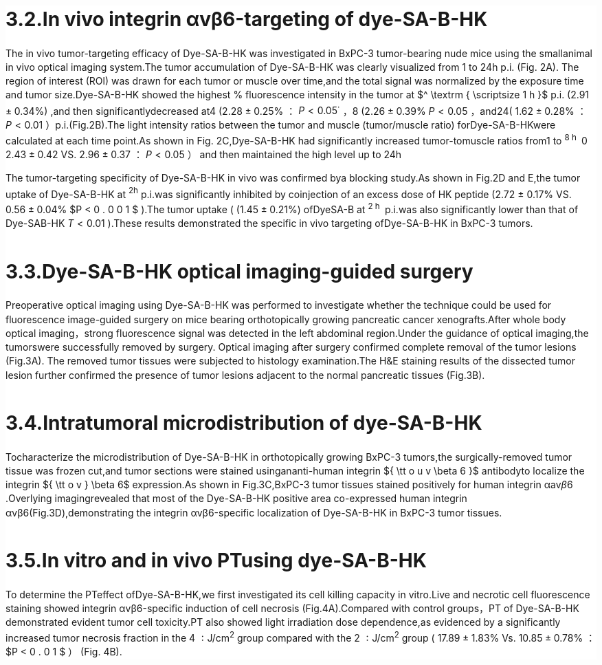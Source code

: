 # 3.2.In vivo integrin αvβ6-targeting of dye-SA-B-HK

The in vivo tumor-targeting efficacy of Dye-SA-B-HK was investigated in BxPC-3 tumor-bearing nude mice using the smallanimal in vivo optical imaging system.The tumor accumulation of Dye-SA-B-HK was clearly visualized from 1 to $2 4 \mathrm { h }$ p.i. (Fig. 2A). The region of interest (ROl) was drawn for each tumor or muscle over time,and the total signal was normalized by the exposure time and tumor size.Dye-SA-B-HK showed the highest $\%$ fluorescence intensity in the tumor at $^ \textrm { \scriptsize 1 h }$ p.i. $( 2 . 9 1 \pm 0 . 3 4 \% )$ ,and then significantlydecreased at4 $( 2 . 2 8 \pm 0 . 2 5 \%$ ： $P < 0 . 0 5 ^ { \cdot }$ ，8 $( 2 . 2 6 \pm 0 . 3 9 \%$ $P < 0 . 0 5$ ，and24( $1 . 6 2 \pm 0 . 2 8 \%$ ： $P < 0 . 0 1$ ）p.i.(Fig.2B).The light intensity ratios between the tumor and muscle (tumor/muscle ratio) forDye-SA-B-HKwere calculated at each time point.As shown in Fig. 2C,Dye-SA-B-HK had significantly increased tumor-tomuscle ratios from1 to $^ { 8 \mathrm { ~ h ~ } }$ 0 $2 . 4 3 \pm 0 . 4 2$ VS. $2 . 9 6 \pm 0 . 3 7$ ： $P < 0 . 0 5$ ） and then maintained the high level up to $2 4 \mathrm { h }$

The tumor-targeting specificity of Dye-SA-B-HK in vivo was confirmed bya blocking study.As shown in Fig.2D and E,the tumor uptake of Dye-SA-B-HK at $^ { 2 \mathrm { h } }$ p.i.was significantly inhibited by coinjection of an excess dose of HK peptide $( 2 . 7 2 ~ \pm ~ 0 . 1 7 \%$ VS. $0 . 5 6 \pm 0 . 0 4 \%$ $P < 0 . 0 0 1 \$ ).The tumor uptake ( $( 1 . 4 5 \pm 0 . 2 1 \% )$ ofDyeSA-B at $^ { 2 \mathrm { ~ h ~ } }$ p.i.was also significantly lower than that of Dye-SAB-HK ${ \mathit { T } } < 0 . 0 1$ ).These results demonstrated the specific in vivo targeting ofDye-SA-B-HK in BxPC-3 tumors.

# 3.3.Dye-SA-B-HK optical imaging-guided surgery

Preoperative optical imaging using Dye-SA-B-HK was performed to investigate whether the technique could be used for fluorescence image-guided surgery on mice bearing orthotopically growing pancreatic cancer xenografts.After whole body optical imaging，strong fluorescence signal was detected in the left abdominal region.Under the guidance of optical imaging,the tumorswere successfully removed by surgery. Optical imaging after surgery confirmed complete removal of the tumor lesions (Fig.3A). The removed tumor tissues were subjected to histology examination.The H&E staining results of the dissected tumor lesion further confirmed the presence of tumor lesions adjacent to the normal pancreatic tissues (Fig.3B).

# 3.4.Intratumoral microdistribution of dye-SA-B-HK

Tocharacterize the microdistribution of Dye-SA-B-HK in orthotopically growing BxPC-3 tumors,the surgically-removed tumor tissue was frozen cut,and tumor sections were stained usingananti-human integrin ${ \tt o u v \beta 6 }$ antibodyto localize the integrin ${ \tt o v } \beta 6$ expression.As shown in Fig.3C,BxPC-3 tumor tissues stained positively for human integrin $\mathsf { \alpha } \mathsf { a v } \beta 6$ .Overlying imagingrevealed that most of the Dye-SA-B-HK positive area co-expressed human integrin αvβ6(Fig.3D),demonstrating the integrin αvβ6-specific localization of Dye-SA-B-HK in BxPC-3 tumor tissues.

# 3.5.In vitro and in vivo PTusing dye-SA-B-HK

To determine the PTeffect ofDye-SA-B-HK,we first investigated its cell killing capacity in vitro.Live and necrotic cell fluorescence staining showed integrin αvβ6-specific induction of cell necrosis (Fig.4A).Compared with control groups，PT of Dye-SA-B-HK demonstrated evident tumor cell toxicity.PT also showed light irradiation dose dependence,as evidenced by a significantly increased tumor necrosis fraction in the $4 \ : \mathrm { J } / \mathrm { c m } ^ { 2 }$ group compared with the $2 \ : \mathrm { J } / \mathrm { c m } ^ { 2 }$ group ( $1 7 . 8 9 \pm 1 . 8 3 \%$ Vs. $1 0 . 8 5 \pm 0 . 7 8 \%$ ： $P < 0 . 0 1 \$ ） (Fig. 4B).
